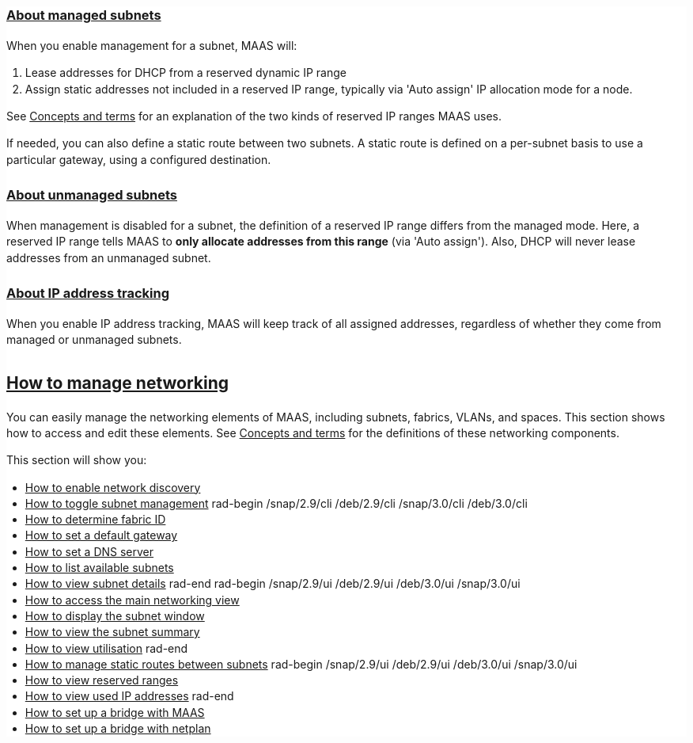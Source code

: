 <a href="#heading--about-managed-subnets"><h3 id="heading--about-managed-subnets">About managed subnets</h3></a>

When you enable management for a subnet, MAAS will:

1.   Lease addresses for DHCP from a reserved dynamic IP range
2.   Assign static addresses not included in a reserved IP range, typically via 'Auto assign' IP allocation mode for a node.

See [Concepts and terms](/t/concepts-and-terms/785#heading--ip-ranges) for an explanation of the two kinds of reserved IP ranges MAAS uses.

If needed, you can also define a static route between two subnets. A static route is defined on a per-subnet basis to use a particular gateway, using a configured destination.

<a href="#heading--about-unmanaged-subnets"><h3 id="heading--about-unmanaged-subnets">About unmanaged subnets</h3></a>

When management is disabled for a subnet, the definition of a reserved IP range differs from the managed mode. Here, a reserved IP range tells MAAS to **only allocate addresses from this range** (via 'Auto assign'). Also, DHCP will never lease addresses from an unmanaged subnet.

<a href="#heading--about-ip-address-tracking"><h3 id="heading--about-ip-address-tracking">About IP address tracking</h3></a>

When you enable IP address tracking, MAAS will keep track of all assigned addresses, regardless of whether they come from managed or unmanaged subnets.

<a href="#heading--how-to-manage-networking"><h2 id="heading--how-to-manage-networking">How to manage networking</h2></a>

You can easily manage the networking elements of MAAS, including subnets, fabrics, VLANs, and spaces.  This section shows how to access and edit these elements. See [Concepts and terms](/t/concepts-and-terms/785) for the definitions of these networking components.

This section will show you:

* [How to enable network discovery](#heading--how-to-enable-network-discovery)
* [How to toggle subnet management](#heading--how-to-toggle-subnet-management)
rad-begin   /snap/2.9/cli   /deb/2.9/cli /snap/3.0/cli /deb/3.0/cli
* [How to determine fabric ID](#heading--how-to-determine-fabric-id)
* [How to set a default gateway](#heading--how-to-set-a-default-gateway)
* [How to set a DNS server](#heading--how-to-set-a-dns-server)
* [How to list available subnets](#heading--cli-list-available-subnets)
* [How to view subnet details](#heading--cli-how-to-view-subnet-details)
rad-end
rad-begin   /snap/2.9/ui   /deb/2.9/ui /deb/3.0/ui /snap/3.0/ui
* [How to access the main networking view](#heading--how-to-access-ui-main-networking-view)
* [How to display the subnet window](#heading--ui-how-to-display-the-subnet-window)
* [How to view the subnet summary](#heading--ui-how-to-view-the-subnet-summary)
* [How to view utilisation](#heading--ui-how-to-view-utilisation)
rad-end
* [How to manage static routes between subnets](#heading--how-to-manage-static-routes)
rad-begin   /snap/2.9/ui   /deb/2.9/ui /deb/3.0/ui /snap/3.0/ui
* [How to view reserved ranges](#heading--how-to-view-reserved-ranges)
* [How to view used IP addresses](#heading--ui-how-to-view-used-ip-addresses)
rad-end
* [How to set up a bridge with MAAS](#heading--how-to-set-up-a-bridge-with-maas)
* [How to set up a bridge with netplan](#heading--how-to-set-up-a-bridge-with-netplan)
